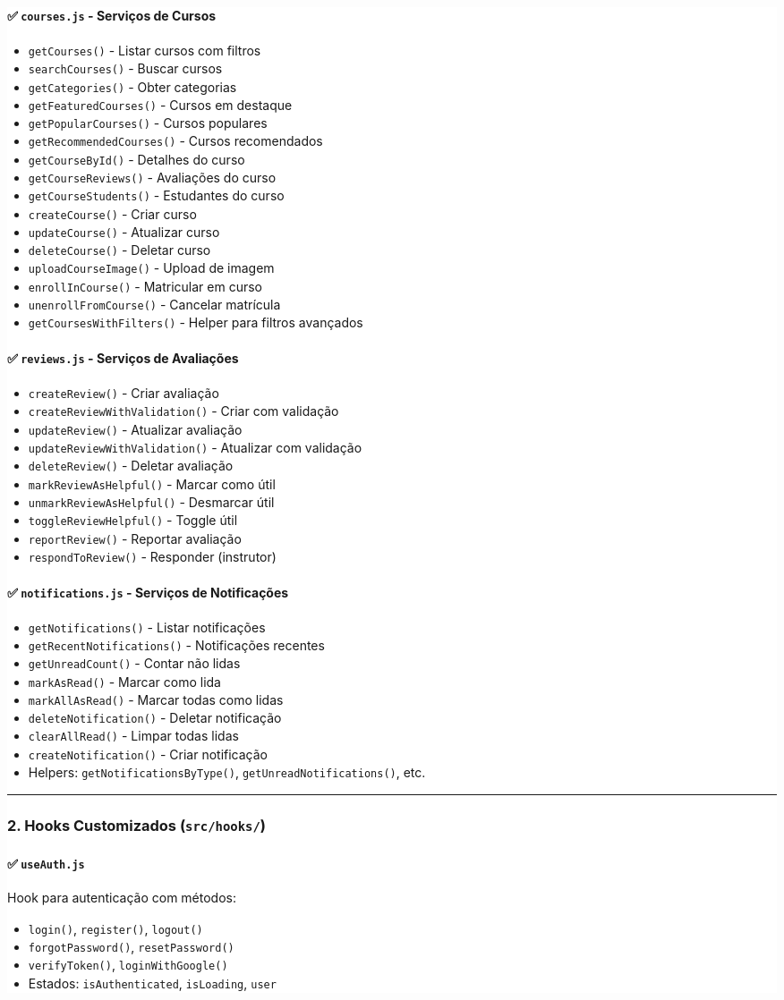 #### ✅ `courses.js` - Serviços de Cursos
- `getCourses()` - Listar cursos com filtros
- `searchCourses()` - Buscar cursos
- `getCategories()` - Obter categorias
- `getFeaturedCourses()` - Cursos em destaque
- `getPopularCourses()` - Cursos populares
- `getRecommendedCourses()` - Cursos recomendados
- `getCourseById()` - Detalhes do curso
- `getCourseReviews()` - Avaliações do curso
- `getCourseStudents()` - Estudantes do curso
- `createCourse()` - Criar curso
- `updateCourse()` - Atualizar curso
- `deleteCourse()` - Deletar curso
- `uploadCourseImage()` - Upload de imagem
- `enrollInCourse()` - Matricular em curso
- `unenrollFromCourse()` - Cancelar matrícula
- `getCoursesWithFilters()` - Helper para filtros avançados

#### ✅ `reviews.js` - Serviços de Avaliações
- `createReview()` - Criar avaliação
- `createReviewWithValidation()` - Criar com validação
- `updateReview()` - Atualizar avaliação
- `updateReviewWithValidation()` - Atualizar com validação
- `deleteReview()` - Deletar avaliação
- `markReviewAsHelpful()` - Marcar como útil
- `unmarkReviewAsHelpful()` - Desmarcar útil
- `toggleReviewHelpful()` - Toggle útil
- `reportReview()` - Reportar avaliação
- `respondToReview()` - Responder (instrutor)

#### ✅ `notifications.js` - Serviços de Notificações
- `getNotifications()` - Listar notificações
- `getRecentNotifications()` - Notificações recentes
- `getUnreadCount()` - Contar não lidas
- `markAsRead()` - Marcar como lida
- `markAllAsRead()` - Marcar todas como lidas
- `deleteNotification()` - Deletar notificação
- `clearAllRead()` - Limpar todas lidas
- `createNotification()` - Criar notificação
- Helpers: `getNotificationsByType()`, `getUnreadNotifications()`, etc.

---

### 2. Hooks Customizados (`src/hooks/`)

#### ✅ `useAuth.js`
Hook para autenticação com métodos:
- `login()`, `register()`, `logout()`
- `forgotPassword()`, `resetPassword()`
- `verifyToken()`, `loginWithGoogle()`
- Estados: `isAuthenticated`, `isLoading`, `user`
